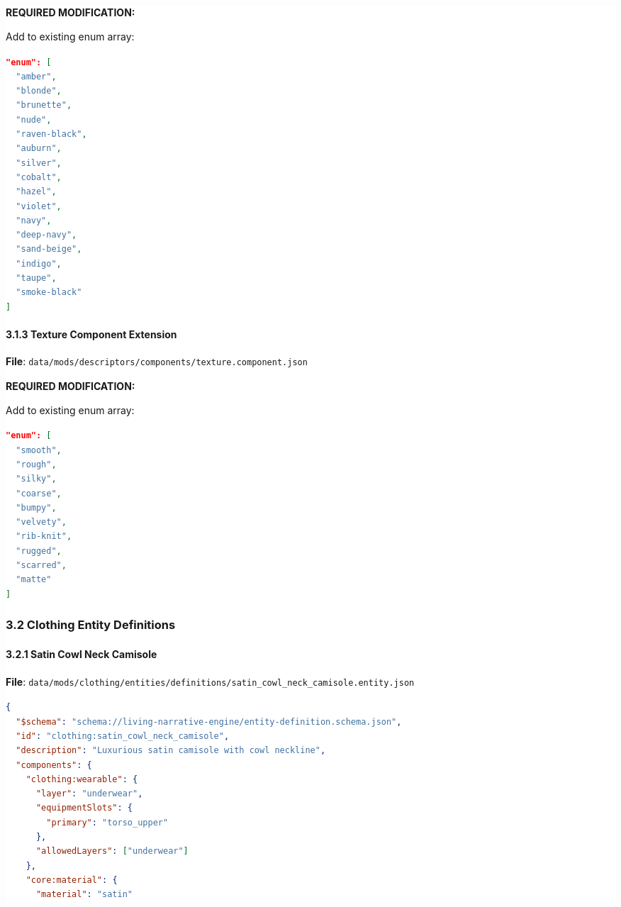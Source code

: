 **REQUIRED MODIFICATION:**

Add to existing enum array:
```json
"enum": [
  "amber",
  "blonde",
  "brunette",
  "nude",
  "raven-black",
  "auburn",
  "silver",
  "cobalt",
  "hazel",
  "violet",
  "navy",
  "deep-navy",
  "sand-beige",
  "indigo",
  "taupe",
  "smoke-black"
]
```

#### 3.1.3 Texture Component Extension

**File**: `data/mods/descriptors/components/texture.component.json`

**REQUIRED MODIFICATION:**

Add to existing enum array:
```json
"enum": [
  "smooth",
  "rough",
  "silky",
  "coarse",
  "bumpy",
  "velvety",
  "rib-knit",
  "rugged",
  "scarred",
  "matte"
]
```

### 3.2 Clothing Entity Definitions

#### 3.2.1 Satin Cowl Neck Camisole

**File**: `data/mods/clothing/entities/definitions/satin_cowl_neck_camisole.entity.json`

```json
{
  "$schema": "schema://living-narrative-engine/entity-definition.schema.json",
  "id": "clothing:satin_cowl_neck_camisole",
  "description": "Luxurious satin camisole with cowl neckline",
  "components": {
    "clothing:wearable": {
      "layer": "underwear",
      "equipmentSlots": {
        "primary": "torso_upper"
      },
      "allowedLayers": ["underwear"]
    },
    "core:material": {
      "material": "satin"
```